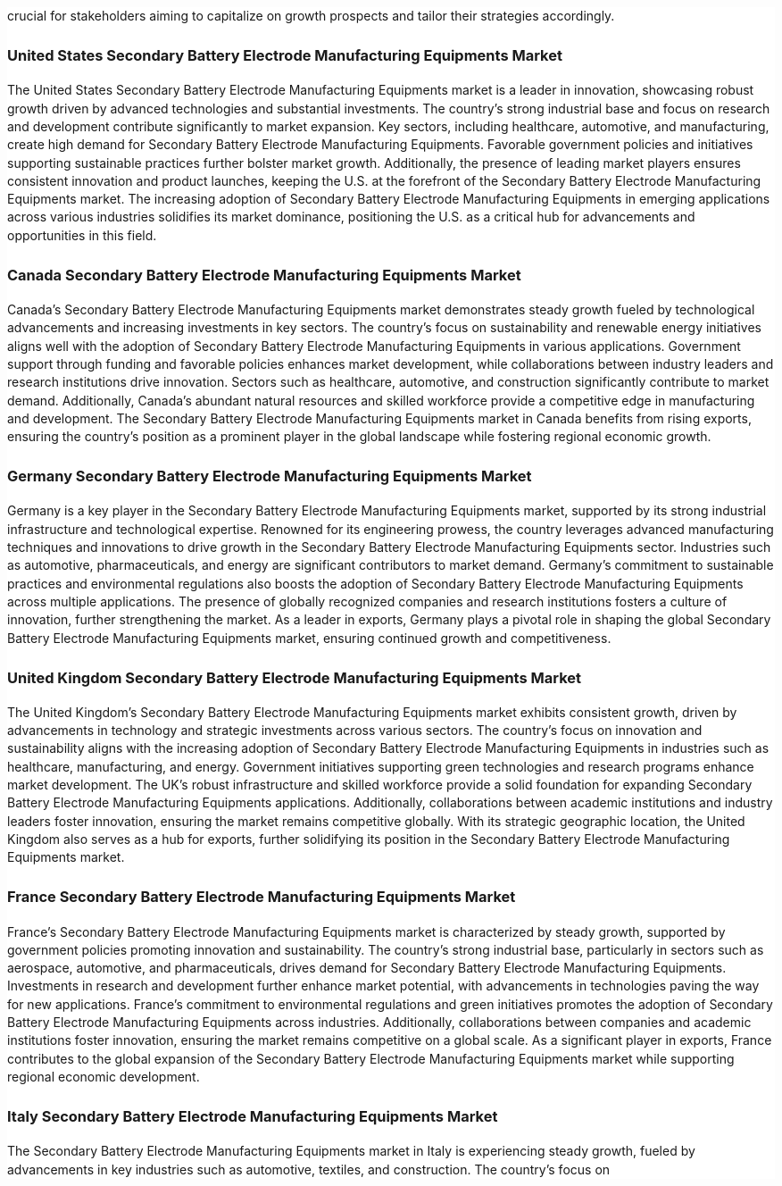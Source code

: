 crucial for stakeholders aiming to capitalize on growth prospects and tailor their strategies accordingly.</p><h3>United States Secondary Battery Electrode Manufacturing Equipments Market</h3><p>The United States Secondary Battery Electrode Manufacturing Equipments market is a leader in innovation, showcasing robust growth driven by advanced technologies and substantial investments. The country&rsquo;s strong industrial base and focus on research and development contribute significantly to market expansion. Key sectors, including healthcare, automotive, and manufacturing, create high demand for Secondary Battery Electrode Manufacturing Equipments. Favorable government policies and initiatives supporting sustainable practices further bolster market growth. Additionally, the presence of leading market players ensures consistent innovation and product launches, keeping the U.S. at the forefront of the Secondary Battery Electrode Manufacturing Equipments market. The increasing adoption of Secondary Battery Electrode Manufacturing Equipments in emerging applications across various industries solidifies its market dominance, positioning the U.S. as a critical hub for advancements and opportunities in this field.</p><h3>Canada Secondary Battery Electrode Manufacturing Equipments Market</h3><p>Canada&rsquo;s Secondary Battery Electrode Manufacturing Equipments market demonstrates steady growth fueled by technological advancements and increasing investments in key sectors. The country&rsquo;s focus on sustainability and renewable energy initiatives aligns well with the adoption of Secondary Battery Electrode Manufacturing Equipments in various applications. Government support through funding and favorable policies enhances market development, while collaborations between industry leaders and research institutions drive innovation. Sectors such as healthcare, automotive, and construction significantly contribute to market demand. Additionally, Canada&rsquo;s abundant natural resources and skilled workforce provide a competitive edge in manufacturing and development. The Secondary Battery Electrode Manufacturing Equipments market in Canada benefits from rising exports, ensuring the country&rsquo;s position as a prominent player in the global landscape while fostering regional economic growth.</p><h3>Germany Secondary Battery Electrode Manufacturing Equipments Market</h3><p>Germany is a key player in the Secondary Battery Electrode Manufacturing Equipments market, supported by its strong industrial infrastructure and technological expertise. Renowned for its engineering prowess, the country leverages advanced manufacturing techniques and innovations to drive growth in the Secondary Battery Electrode Manufacturing Equipments sector. Industries such as automotive, pharmaceuticals, and energy are significant contributors to market demand. Germany&rsquo;s commitment to sustainable practices and environmental regulations also boosts the adoption of Secondary Battery Electrode Manufacturing Equipments across multiple applications. The presence of globally recognized companies and research institutions fosters a culture of innovation, further strengthening the market. As a leader in exports, Germany plays a pivotal role in shaping the global Secondary Battery Electrode Manufacturing Equipments market, ensuring continued growth and competitiveness.</p><h3>United Kingdom Secondary Battery Electrode Manufacturing Equipments Market</h3><p>The United Kingdom&rsquo;s Secondary Battery Electrode Manufacturing Equipments market exhibits consistent growth, driven by advancements in technology and strategic investments across various sectors. The country&rsquo;s focus on innovation and sustainability aligns with the increasing adoption of Secondary Battery Electrode Manufacturing Equipments in industries such as healthcare, manufacturing, and energy. Government initiatives supporting green technologies and research programs enhance market development. The UK&rsquo;s robust infrastructure and skilled workforce provide a solid foundation for expanding Secondary Battery Electrode Manufacturing Equipments applications. Additionally, collaborations between academic institutions and industry leaders foster innovation, ensuring the market remains competitive globally. With its strategic geographic location, the United Kingdom also serves as a hub for exports, further solidifying its position in the Secondary Battery Electrode Manufacturing Equipments market.</p><h3>France Secondary Battery Electrode Manufacturing Equipments Market</h3><p>France&rsquo;s Secondary Battery Electrode Manufacturing Equipments market is characterized by steady growth, supported by government policies promoting innovation and sustainability. The country&rsquo;s strong industrial base, particularly in sectors such as aerospace, automotive, and pharmaceuticals, drives demand for Secondary Battery Electrode Manufacturing Equipments. Investments in research and development further enhance market potential, with advancements in technologies paving the way for new applications. France&rsquo;s commitment to environmental regulations and green initiatives promotes the adoption of Secondary Battery Electrode Manufacturing Equipments across industries. Additionally, collaborations between companies and academic institutions foster innovation, ensuring the market remains competitive on a global scale. As a significant player in exports, France contributes to the global expansion of the Secondary Battery Electrode Manufacturing Equipments market while supporting regional economic development.</p><h3>Italy Secondary Battery Electrode Manufacturing Equipments Market</h3><p>The Secondary Battery Electrode Manufacturing Equipments market in Italy is experiencing steady growth, fueled by advancements in key industries such as automotive, textiles, and construction. The country&rsquo;s focus on